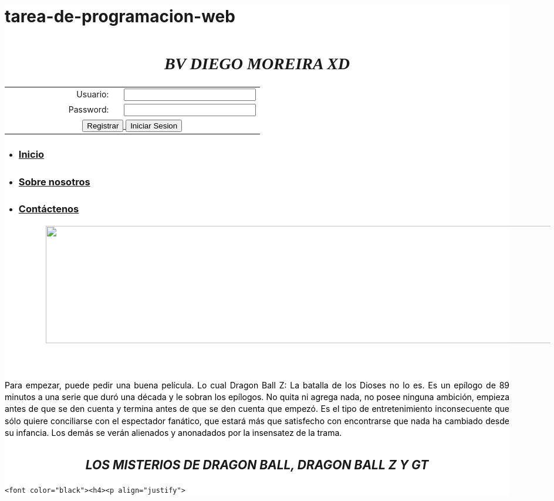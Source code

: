 tarea-de-programacion-web
=========================
<!DOCTYPE HTML>
<html>
<head>
	<title>Biblioteca Virtual</title>
</head>
<body bgcolor="#C0C0C0" text="black" link="FF0000" vlink="33FFFF" background="biblio_digital.gif" onLoad="simpleCanvas();">

<center> <h1> <i> <font face="Times New Roman">BV DIEGO MOREIRA XD</font>
</i> </h1> </center>

<form action="/login.forum" method="post"><table cellspacing="1" cellpadding="3" border="0"><tbody><tr><td width="45%" align="right"> 
<div> Usuario: &nbsp&nbsp </td><td><input type="text" name="username" size="25" maxlength="40" /></td></tr><tr><td align="right"></div>
<div>Password: &nbsp&nbsp </td><td><input type="password" name="password" size="25" maxlength="32" /></td></tr><tr align="center"><td colspan="2"></div>
<center><a href="file:///C:/Users/DIEGO/Desktop/deber%20programacion/pagina%202.html" target="_self"> <input type="button" value="Registrar" onclick="Resgistrar" />
<a href="file:///C:/Users/DIEGO/Desktop/deber%20programacion/pagina.html" target="_self" ><input type="button" value="Iniciar Sesion" onclick="iniciar sesion" />
</td></tr></tbody></table></div> </center>

<nav>
     <ul>
          <li> <b> <h3> <a href="1">Inicio</a> </h3> </b> </li>
          <li> <b> <h3> <a href="2">Sobre nosotros</a> </h3> </b> </li>
          <li> <b> <h3> <a href="3">Contáctenos</a> </h3> </b> </li>
     </ul>
</nav>

<header>
	<img name="portada" class="banner" src="C:\Users\DIEGO\Desktop\deber programacion\portada de dragon ball z.gif"  width="1200px" height="200px" 
	hspace="70">
</header>

<aside>
<font color="black"> <p align="justify"> Para empezar, puede pedir una buena película. Lo cual Dragon Ball Z: La batalla de los Dioses no lo es. Es un epílogo de 89 minutos a una serie que duró una década y le sobran los epílogos. No quita ni agrega nada, no posee ninguna ambición, empieza antes de que se den cuenta y termina antes de que se den cuenta que empezó. Es el tipo de entretenimiento inconsecuente que sólo quiere conciliarse con el espectador fanático, que estará más que satisfecho con encontrarse que nada ha cambiado desde su infancia. Los demás se verán alienados y anonadados por la insensatez de la trama. 
</p> </font>
</aside>

<article>
	<b><i><center><h1>LOS MISTERIOS DE DRAGON BALL, DRAGON BALL Z Y GT</h1></center></i></b> 

	<font color="black"><h4><p align="justify">
